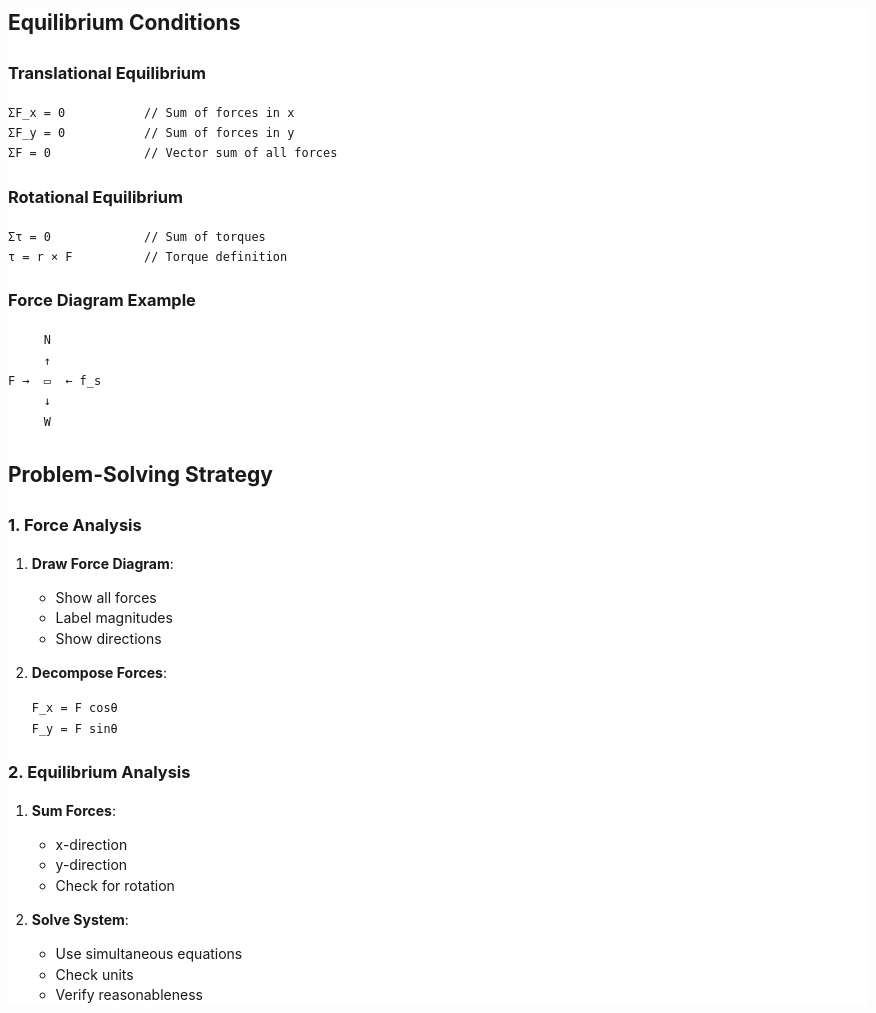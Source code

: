 ## Equilibrium Conditions

### Translational Equilibrium

```
ΣF_x = 0           // Sum of forces in x
ΣF_y = 0           // Sum of forces in y
ΣF = 0             // Vector sum of all forces
```

### Rotational Equilibrium

```
Στ = 0             // Sum of torques
τ = r × F          // Torque definition
```

### Force Diagram Example

```
     N
     ↑
F →  ▭  ← f_s
     ↓
     W
```

## Problem-Solving Strategy

### 1. Force Analysis

1. **Draw Force Diagram**:

   - Show all forces
   - Label magnitudes
   - Show directions

2. **Decompose Forces**:
   ```
   F_x = F cosθ
   F_y = F sinθ
   ```

### 2. Equilibrium Analysis

1. **Sum Forces**:

   - x-direction
   - y-direction
   - Check for rotation

2. **Solve System**:
   - Use simultaneous equations
   - Check units
   - Verify reasonableness
